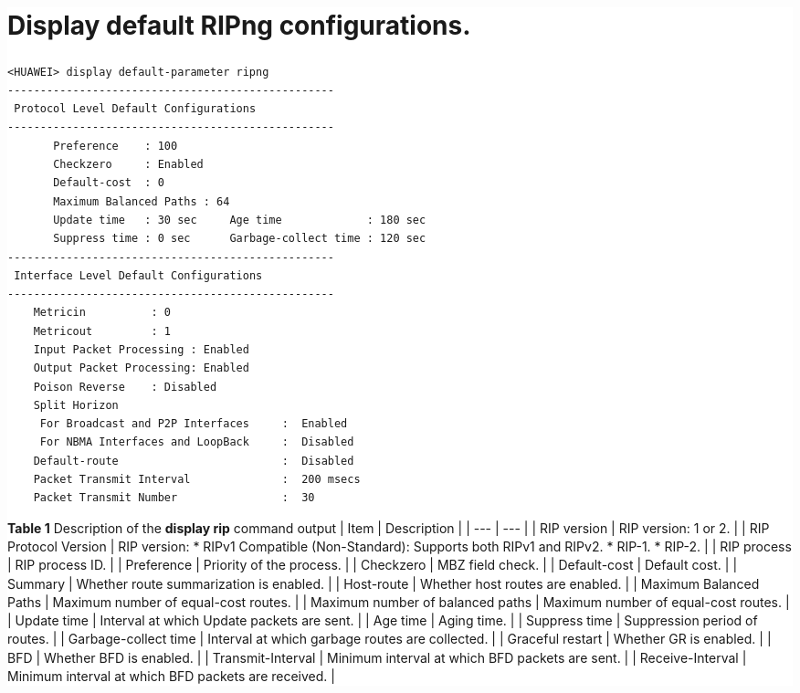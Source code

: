 # Display default RIPng configurations.
```
<HUAWEI> display default-parameter ripng
-------------------------------------------------- 
 Protocol Level Default Configurations
-------------------------------------------------- 
       Preference    : 100
       Checkzero     : Enabled
       Default-cost  : 0
       Maximum Balanced Paths : 64
       Update time   : 30 sec     Age time             : 180 sec
       Suppress time : 0 sec      Garbage-collect time : 120 sec
-------------------------------------------------- 
 Interface Level Default Configurations
-------------------------------------------------- 
    Metricin          : 0
    Metricout         : 1
    Input Packet Processing : Enabled
    Output Packet Processing: Enabled
    Poison Reverse    : Disabled
    Split Horizon
     For Broadcast and P2P Interfaces     :  Enabled
     For NBMA Interfaces and LoopBack     :  Disabled
    Default-route                         :  Disabled
    Packet Transmit Interval              :  200 msecs
    Packet Transmit Number                :  30

```

**Table 1** Description of the **display rip** command output
| Item | Description |
| --- | --- |
| RIP version | RIP version: 1 or 2. |
| RIP Protocol Version | RIP version:   * RIPv1 Compatible (Non-Standard): Supports both RIPv1 and RIPv2. * RIP-1. * RIP-2. |
| RIP process | RIP process ID. |
| Preference | Priority of the process. |
| Checkzero | MBZ field check. |
| Default-cost | Default cost. |
| Summary | Whether route summarization is enabled. |
| Host-route | Whether host routes are enabled. |
| Maximum Balanced Paths | Maximum number of equal-cost routes. |
| Maximum number of balanced paths | Maximum number of equal-cost routes. |
| Update time | Interval at which Update packets are sent. |
| Age time | Aging time. |
| Suppress time | Suppression period of routes. |
| Garbage-collect time | Interval at which garbage routes are collected. |
| Graceful restart | Whether GR is enabled. |
| BFD | Whether BFD is enabled. |
| Transmit-Interval | Minimum interval at which BFD packets are sent. |
| Receive-Interval | Minimum interval at which BFD packets are received. |